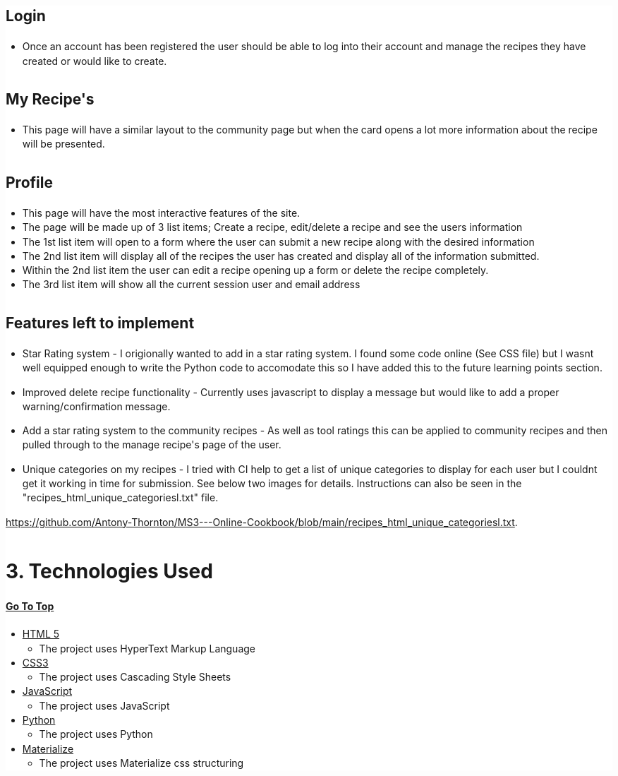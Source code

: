 ## Login
* Once an account has been registered the user should be able to log into their account and manage the recipes they have created or would like to create.

## My Recipe's
* This page will have a similar layout to the community page but when the card opens a lot more information about the recipe will be presented.

## Profile
* This page will have the most interactive features of the site.
* The page will be made up of 3 list items; Create a recipe, edit/delete a recipe and see the users information
* The 1st list item will open to a form where the user can submit a new recipe along with the desired information
* The 2nd list item will display all of the recipes the user has created and display all of the information submitted.
* Within the 2nd list item the user can edit a recipe opening up a form or delete the recipe completely.
* The 3rd list item will show all the current session user and email address

## Features left to implement
* Star Rating system - I origionally wanted to add in a star rating system. 
I found some code online (See CSS file) but I wasnt well equipped enough 
to write the Python code to accomodate this so I have added this to the 
future learning points section.

* Improved delete recipe functionality - Currently uses javascript to display 
a message but would like to add a proper warning/confirmation message.

* Add a star rating system to the community recipes - As well as tool ratings this
can be applied to community recipes and then pulled through to the manage recipe's 
page of the user.

* Unique categories on my recipes - I tried with CI help to get a list of unique 
categories to display for each user but I couldnt get it working in time for submission. 
See below two images for details. Instructions can also be seen in the 
"recipes_html_unique_categoriesl.txt" file.

https://github.com/Antony-Thornton/MS3---Online-Cookbook/blob/main/recipes_html_unique_categoriesl.txt.


# 3. Technologies Used
#### [Go To Top](#table-of-contents "Go To Top")

* <a href="https://html.com/html5/" target="_blank">HTML 5</a>  
    * The project uses HyperText Markup Language
* <a href="https://en.wikipedia.org/wiki/CSS" target="_blank">CSS3</a>
    * The project uses Cascading Style Sheets 
* <a href="https://www.javascript.com/" target="_blank">JavaScript</a>
    * The project uses JavaScript
* <a href="https://www.python.org/" target="_blank">Python</a>
    * The project uses Python
* <a href="https://materializecss.com/" target="_blank">Materialize</a>
    * The project uses Materialize css structuring
